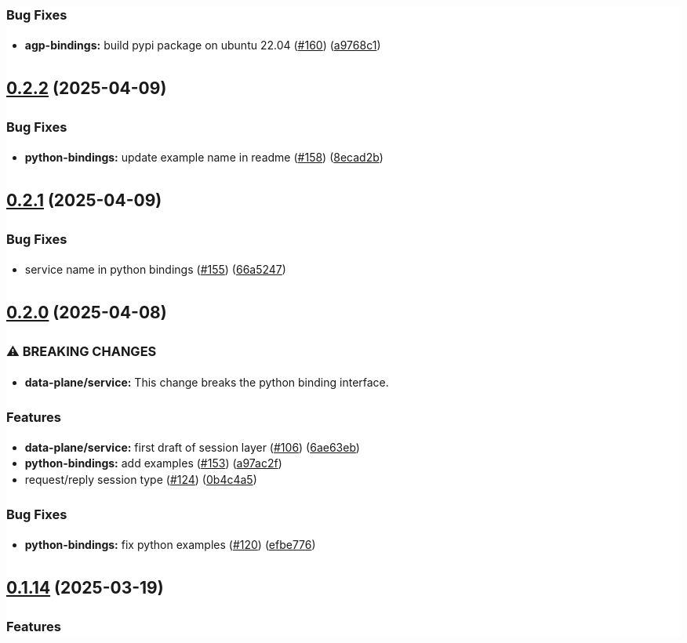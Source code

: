 
### Bug Fixes

* **agp-bindings:** build pypi package on ubuntu 22.04 ([#160](https://github.com/agntcy/agp/issues/160)) ([a9768c1](https://github.com/agntcy/agp/commit/a9768c189d0afd5cf24efd5f2b3f610d780cf762))

## [0.2.2](https://github.com/agntcy/agp/compare/agp-bindings-v0.2.1...agp-bindings-v0.2.2) (2025-04-09)


### Bug Fixes

* **python-bindings:** update example name in readme ([#158](https://github.com/agntcy/agp/issues/158)) ([8ecad2b](https://github.com/agntcy/agp/commit/8ecad2b69f0ed8caa0103b74b3ce3523d6695576))

## [0.2.1](https://github.com/agntcy/agp/compare/agp-bindings-v0.2.0...agp-bindings-v0.2.1) (2025-04-09)


### Bug Fixes

* service name in python bindings ([#155](https://github.com/agntcy/agp/issues/155)) ([66a5247](https://github.com/agntcy/agp/commit/66a524757bae335a5cb2b888ba77af95e94dc132))

## [0.2.0](https://github.com/agntcy/agp/compare/agp-bindings-v0.1.14...agp-bindings-v0.2.0) (2025-04-08)


### ⚠ BREAKING CHANGES

* **data-plane/service:** This change breaks the python binding interface.

### Features

* **data-plane/service:** first draft of session layer ([#106](https://github.com/agntcy/agp/issues/106)) ([6ae63eb](https://github.com/agntcy/agp/commit/6ae63eb76a13be3c231d1c81527bb0b1fd901bac))
* **python-bindings:** add examples ([#153](https://github.com/agntcy/agp/issues/153)) ([a97ac2f](https://github.com/agntcy/agp/commit/a97ac2fc11bfbcd2c38d8f26902b1447a05ad4ac))
* request/reply session type ([#124](https://github.com/agntcy/agp/issues/124)) ([0b4c4a5](https://github.com/agntcy/agp/commit/0b4c4a5239f79efc85b86d47cd3c752bd380391f))


### Bug Fixes

* **python-bindings:** fix python examples ([#120](https://github.com/agntcy/agp/issues/120)) ([efbe776](https://github.com/agntcy/agp/commit/efbe7768d37b2a8fa86eea8afb8228a5345cbf95))

## [0.1.14](https://github.com/agntcy/agp/compare/agp-bindings-v0.1.13...agp-bindings-v0.1.14) (2025-03-19)


### Features
